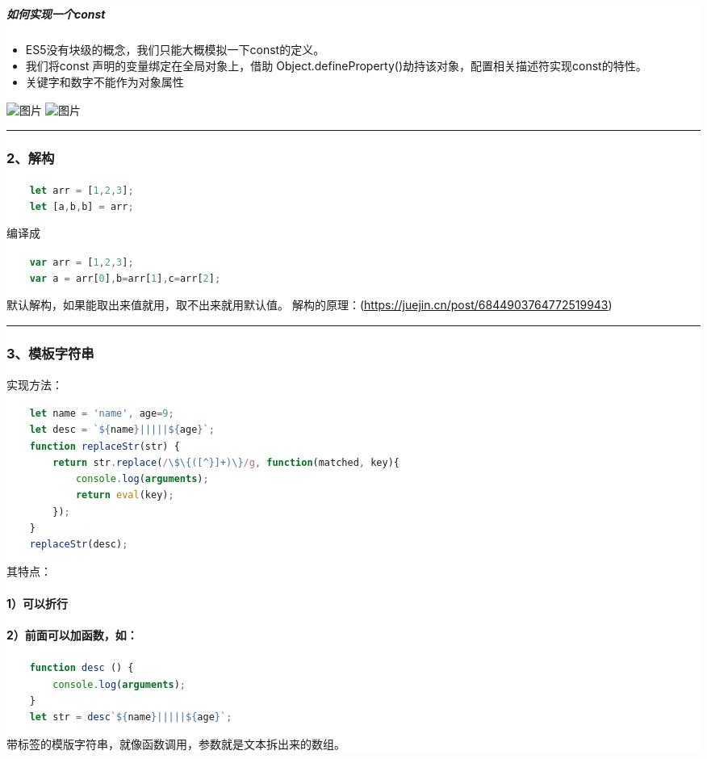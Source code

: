 ##### 如何实现一个const

* ES5没有块级的概念，我们只能大概模拟一下const的定义。
* 我们将const 声明的变量绑定在全局对象上，借助 Object.defineProperty()劫持该对象，配置相关描述符实现const的特性。
* 关键字和数字不能作为对象属性

![图片]({{site.url}}/assets/images/note/es6-1.png) 
![图片]({{site.url}}/assets/images/note/es6-2.png) 


---


### 2、解构

```javascript
    let arr = [1,2,3];
    let [a,b,b] = arr;
```
编译成
```javascript
    var arr = [1,2,3];
    var a = arr[0],b=arr[1],c=arr[2];
```
默认解构，如果能取出来值就用，取不出来就用默认值。
解构的原理：(https://juejin.cn/post/6844903764772519943)


---


### 3、模板字符串
实现方法：
```javascript
    let name = 'name', age=9;
    let desc = `${name}|||||${age}`;
    function replaceStr(str) {
        return str.replace(/\$\{([^}]+)\}/g, function(matched, key){
            console.log(arguments);
            return eval(key);
        });
    }
    replaceStr(desc);
```
其特点：
#### 1）可以折行
#### 2）前面可以加函数，如：
```javascript
    function desc () {
        console.log(arguments);
    }
    let str = desc`${name}|||||${age}`;
```
带标签的模版字符串，就像函数调用，参数就是文本拆出来的数组。
